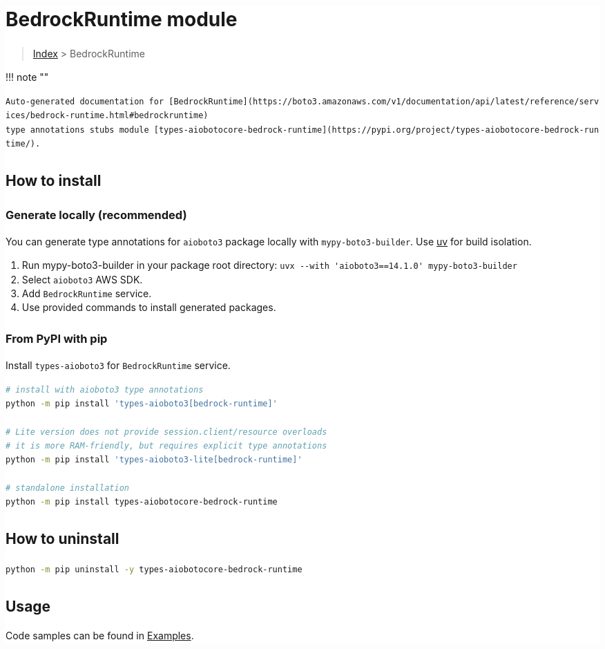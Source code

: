 # BedrockRuntime module

> [Index](../README.md) > BedrockRuntime


!!! note ""

    Auto-generated documentation for [BedrockRuntime](https://boto3.amazonaws.com/v1/documentation/api/latest/reference/services/bedrock-runtime.html#bedrockruntime)
    type annotations stubs module [types-aiobotocore-bedrock-runtime](https://pypi.org/project/types-aiobotocore-bedrock-runtime/).

## How to install

### Generate locally (recommended)

You can generate type annotations for `aioboto3` package locally with `mypy-boto3-builder`.
Use [uv](https://docs.astral.sh/uv/getting-started/installation/) for build isolation.

1. Run mypy-boto3-builder in your package root directory: `uvx --with 'aioboto3==14.1.0' mypy-boto3-builder`
1. Select `aioboto3` AWS SDK.
1. Add `BedrockRuntime` service.
1. Use provided commands to install generated packages.



### From PyPI with pip

Install `types-aioboto3` for `BedrockRuntime` service.

```bash
# install with aioboto3 type annotations
python -m pip install 'types-aioboto3[bedrock-runtime]'

# Lite version does not provide session.client/resource overloads
# it is more RAM-friendly, but requires explicit type annotations
python -m pip install 'types-aioboto3-lite[bedrock-runtime]'

# standalone installation
python -m pip install types-aiobotocore-bedrock-runtime
```



## How to uninstall

```bash
python -m pip uninstall -y types-aiobotocore-bedrock-runtime
```

## Usage

Code samples can be found in [Examples](./usage.md).
